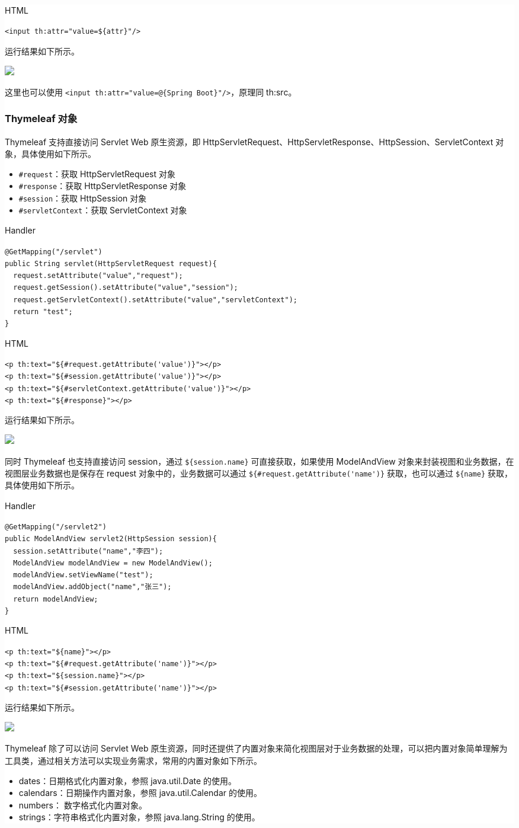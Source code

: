 </code></pre>
<p>HTML</p>
<pre><code class="html language-html">&lt;input th:attr="value=${attr}"/&gt;
</code></pre>
<p>运行结果如下所示。</p>
<p><img src="https://images.gitbook.cn/cf126eb0-c1d4-11e9-97a8-35dcf136a505" width = "50%" /></p>
<p>这里也可以使用 <code>&lt;input th:attr="value=@{Spring Boot}"/&gt;</code>，原理同 th:src。</p>
<h3 id="thymeleaf">Thymeleaf 对象</h3>
<p>Thymeleaf 支持直接访问 Servlet Web 原生资源，即 HttpServletRequest、HttpServletResponse、HttpSession、ServletContext 对象，具体使用如下所示。</p>
<ul>
<li><code>#request</code>：获取 HttpServletRequest 对象</li>
<li><code>#response</code>：获取 HttpServletResponse 对象</li>
<li><code>#session</code>：获取 HttpSession 对象</li>
<li><code>#servletContext</code>：获取 ServletContext 对象</li>
</ul>
<p>Handler</p>
<pre><code class="java language-java">@GetMapping("/servlet")
public String servlet(HttpServletRequest request){
  request.setAttribute("value","request");
  request.getSession().setAttribute("value","session");
  request.getServletContext().setAttribute("value","servletContext");
  return "test";
}
</code></pre>
<p>HTML</p>
<pre><code class="html language-html">&lt;p th:text="${#request.getAttribute('value')}"&gt;&lt;/p&gt;
&lt;p th:text="${#session.getAttribute('value')}"&gt;&lt;/p&gt;
&lt;p th:text="${#servletContext.getAttribute('value')}"&gt;&lt;/p&gt;
&lt;p th:text="${#response}"&gt;&lt;/p&gt;
</code></pre>
<p>运行结果如下所示。</p>
<p><img src="https://images.gitbook.cn/e38eb9c0-c1d4-11e9-8621-c1fbe3716b21" width = "60%" /></p>
<p>同时 Thymeleaf 也支持直接访问 session，通过 <code>${session.name}</code> 可直接获取，如果使用 ModelAndView 对象来封装视图和业务数据，在视图层业务数据也是保存在 request 对象中的，业务数据可以通过 <code>${#request.getAttribute('name')}</code> 获取，也可以通过 <code>${name}</code> 获取，具体使用如下所示。</p>
<p>Handler</p>
<pre><code class="java language-java">@GetMapping("/servlet2")
public ModelAndView servlet2(HttpSession session){
  session.setAttribute("name","李四");
  ModelAndView modelAndView = new ModelAndView();
  modelAndView.setViewName("test");
  modelAndView.addObject("name","张三");
  return modelAndView;
}
</code></pre>
<p>HTML</p>
<pre><code class="html language-html">&lt;p th:text="${name}"&gt;&lt;/p&gt;
&lt;p th:text="${#request.getAttribute('name')}"&gt;&lt;/p&gt;
&lt;p th:text="${session.name}"&gt;&lt;/p&gt;
&lt;p th:text="${#session.getAttribute('name')}"&gt;&lt;/p&gt;
</code></pre>
<p>运行结果如下所示。</p>
<p><img src="https://images.gitbook.cn/f3258260-c1d4-11e9-97a8-35dcf136a505" width = "50%" /></p>
<p>Thymeleaf 除了可以访问 Servlet Web 原生资源，同时还提供了内置对象来简化视图层对于业务数据的处理，可以把内置对象简单理解为工具类，通过相关方法可以实现业务需求，常用的内置对象如下所示。</p>
<ul>
<li>dates：日期格式化内置对象，参照 java.util.Date 的使用。</li>
<li>calendars：日期操作内置对象，参照 java.util.Calendar 的使用。</li>
<li>numbers： 数字格式化内置对象。</li>
<li>strings：字符串格式化内置对象，参照 java.lang.String 的使用。</li>
